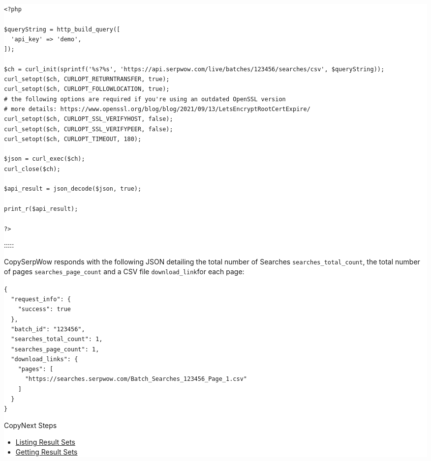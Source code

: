 ```
<?php
      
$queryString = http_build_query([
  'api_key' => 'demo',
]);

$ch = curl_init(sprintf('%s?%s', 'https://api.serpwow.com/live/batches/123456/searches/csv', $queryString));
curl_setopt($ch, CURLOPT_RETURNTRANSFER, true);
curl_setopt($ch, CURLOPT_FOLLOWLOCATION, true);
# the following options are required if you're using an outdated OpenSSL version
# more details: https://www.openssl.org/blog/blog/2021/09/13/LetsEncryptRootCertExpire/
curl_setopt($ch, CURLOPT_SSL_VERIFYHOST, false);
curl_setopt($ch, CURLOPT_SSL_VERIFYPEER, false);
curl_setopt($ch, CURLOPT_TIMEOUT, 180);

$json = curl_exec($ch);
curl_close($ch);

$api_result = json_decode($json, true);

print_r($api_result);

?>
```
  
:::::

CopySerpWow responds with the following JSON detailing the total number of Searches `searches_total_count`, the total number of pages `searches_page_count` and a CSV file `download_link`for each page:


```
{
  "request_info": {
    "success": true
  },
  "batch_id": "123456",
  "searches_total_count": 1,
  "searches_page_count": 1,
  "download_links": {
    "pages": [
      "https://searches.serpwow.com/Batch_Searches_123456_Page_1.csv"
    ]
  }
}
```
CopyNext Steps

* [Listing Result Sets](/docs/batches-api/results/list)
* [Getting Result Sets](/docs/batches-api/results/get)
